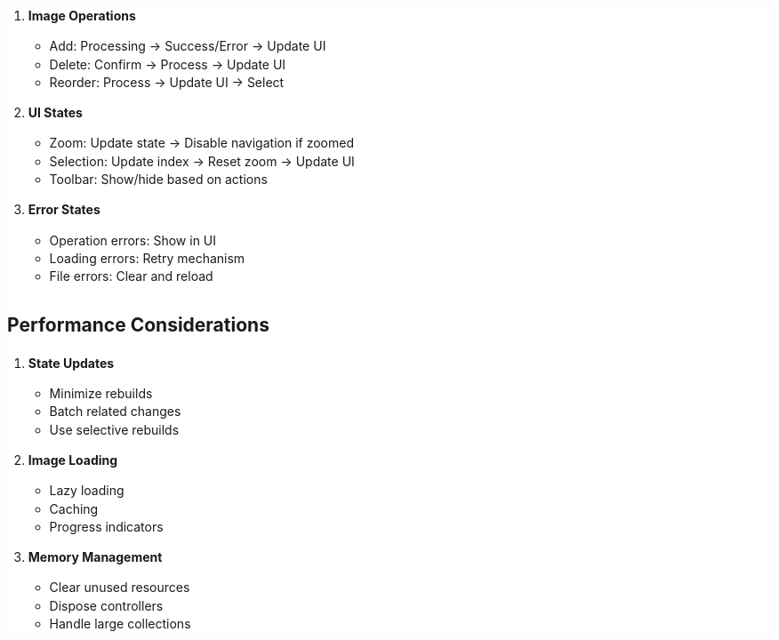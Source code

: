 1. **Image Operations**
   - Add: Processing → Success/Error → Update UI
   - Delete: Confirm → Process → Update UI
   - Reorder: Process → Update UI → Select

2. **UI States**
   - Zoom: Update state → Disable navigation if zoomed
   - Selection: Update index → Reset zoom → Update UI
   - Toolbar: Show/hide based on actions

3. **Error States**
   - Operation errors: Show in UI
   - Loading errors: Retry mechanism
   - File errors: Clear and reload

## Performance Considerations

1. **State Updates**
   - Minimize rebuilds
   - Batch related changes
   - Use selective rebuilds

2. **Image Loading**
   - Lazy loading
   - Caching
   - Progress indicators

3. **Memory Management**
   - Clear unused resources
   - Dispose controllers
   - Handle large collections
